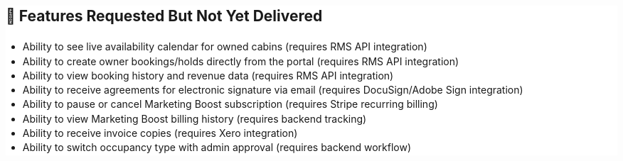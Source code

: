 
## 🔄 Features Requested But Not Yet Delivered

- Ability to see live availability calendar for owned cabins (requires RMS API integration)
- Ability to create owner bookings/holds directly from the portal (requires RMS API integration)
- Ability to view booking history and revenue data (requires RMS API integration)
- Ability to receive agreements for electronic signature via email (requires DocuSign/Adobe Sign integration)
- Ability to pause or cancel Marketing Boost subscription (requires Stripe recurring billing)
- Ability to view Marketing Boost billing history (requires backend tracking)
- Ability to receive invoice copies (requires Xero integration)
- Ability to switch occupancy type with admin approval (requires backend workflow)
